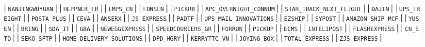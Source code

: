 | `NANJINGWOYUAN` |
| `HEPPNER_FR` |
| `EMPS_CN` |
| `FONSEN` |
| `PICKRR` |
| `APC_OVERNIGHT_CONNUM` |
| `STAR_TRACK_NEXT_FLIGHT` |
| `DAJIN` |
| `UPS_FREIGHT` |
| `POSTA_PLUS` |
| `CEVA` |
| `ANSERX` |
| `JS_EXPRESS` |
| `PADTF` |
| `UPS_MAIL_INNOVATIONS` |
| `EZSHIP` |
| `SYPOST` |
| `AMAZON_SHIP_MCF` |
| `YUSEN` |
| `BRING` |
| `SDA_IT` |
| `GBA` |
| `NEWEGGEXPRESS` |
| `SPEEDCOURIERS_GR` |
| `FORRUN` |
| `PICKUP` |
| `ECMS` |
| `INTELIPOST` |
| `FLASHEXPRESS` |
| `CN_STO` |
| `SEKO_SFTP` |
| `HOME_DELIVERY_SOLUTIONS` |
| `DPD_HGRY` |
| `KERRYTTC_VN` |
| `JOYING_BOX` |
| `TOTAL_EXPRESS` |
| `ZJS_EXPRESS` |